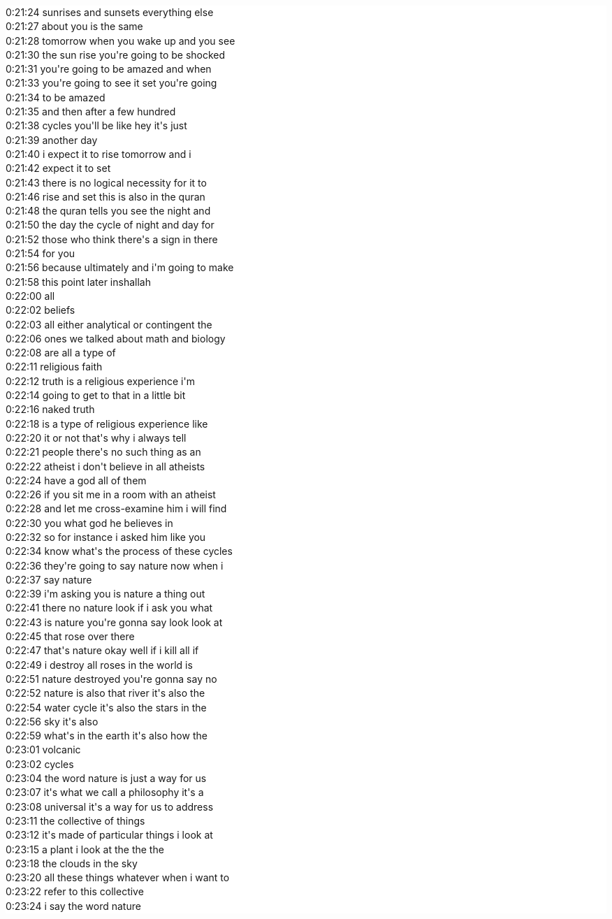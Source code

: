 <a onclick="modifyYTiframeseektime('1284')">0:21:24</a> sunrises and sunsets everything else  
<a onclick="modifyYTiframeseektime('1287')">0:21:27</a> about you is the same  
<a onclick="modifyYTiframeseektime('1288')">0:21:28</a> tomorrow when you wake up and you see  
<a onclick="modifyYTiframeseektime('1290')">0:21:30</a> the sun rise you're going to be shocked  
<a onclick="modifyYTiframeseektime('1291')">0:21:31</a> you're going to be amazed and when  
<a onclick="modifyYTiframeseektime('1293')">0:21:33</a> you're going to see it set you're going  
<a onclick="modifyYTiframeseektime('1294')">0:21:34</a> to be amazed  
<a onclick="modifyYTiframeseektime('1295')">0:21:35</a> and then after a few hundred  
<a onclick="modifyYTiframeseektime('1298')">0:21:38</a> cycles you'll be like hey it's just  
<a onclick="modifyYTiframeseektime('1299')">0:21:39</a> another day  
<a onclick="modifyYTiframeseektime('1300')">0:21:40</a> i expect it to rise tomorrow and i  
<a onclick="modifyYTiframeseektime('1302')">0:21:42</a> expect it to set  
<a onclick="modifyYTiframeseektime('1303')">0:21:43</a> there is no logical necessity for it to  
<a onclick="modifyYTiframeseektime('1306')">0:21:46</a> rise and set this is also in the quran  
<a onclick="modifyYTiframeseektime('1308')">0:21:48</a> the quran tells you see the night and  
<a onclick="modifyYTiframeseektime('1310')">0:21:50</a> the day the cycle of night and day for  
<a onclick="modifyYTiframeseektime('1312')">0:21:52</a> those who think there's a sign in there  
<a onclick="modifyYTiframeseektime('1314')">0:21:54</a> for you  
<a onclick="modifyYTiframeseektime('1316')">0:21:56</a> because ultimately and i'm going to make  
<a onclick="modifyYTiframeseektime('1318')">0:21:58</a> this point later inshallah  
<a onclick="modifyYTiframeseektime('1320')">0:22:00</a> all  
<a onclick="modifyYTiframeseektime('1322')">0:22:02</a> beliefs  
<a onclick="modifyYTiframeseektime('1323')">0:22:03</a> all either analytical or contingent the  
<a onclick="modifyYTiframeseektime('1326')">0:22:06</a> ones we talked about math and biology  
<a onclick="modifyYTiframeseektime('1328')">0:22:08</a> are all a type of  
<a onclick="modifyYTiframeseektime('1331')">0:22:11</a> religious faith  
<a onclick="modifyYTiframeseektime('1332')">0:22:12</a> truth is a religious experience i'm  
<a onclick="modifyYTiframeseektime('1334')">0:22:14</a> going to get to that in a little bit  
<a onclick="modifyYTiframeseektime('1336')">0:22:16</a> naked truth  
<a onclick="modifyYTiframeseektime('1338')">0:22:18</a> is a type of religious experience like  
<a onclick="modifyYTiframeseektime('1340')">0:22:20</a> it or not that's why i always tell  
<a onclick="modifyYTiframeseektime('1341')">0:22:21</a> people there's no such thing as an  
<a onclick="modifyYTiframeseektime('1342')">0:22:22</a> atheist i don't believe in all atheists  
<a onclick="modifyYTiframeseektime('1344')">0:22:24</a> have a god all of them  
<a onclick="modifyYTiframeseektime('1346')">0:22:26</a> if you sit me in a room with an atheist  
<a onclick="modifyYTiframeseektime('1348')">0:22:28</a> and let me cross-examine him i will find  
<a onclick="modifyYTiframeseektime('1350')">0:22:30</a> you what god he believes in  
<a onclick="modifyYTiframeseektime('1352')">0:22:32</a> so for instance i asked him like you  
<a onclick="modifyYTiframeseektime('1354')">0:22:34</a> know what's the process of these cycles  
<a onclick="modifyYTiframeseektime('1356')">0:22:36</a> they're going to say nature now when i  
<a onclick="modifyYTiframeseektime('1357')">0:22:37</a> say nature  
<a onclick="modifyYTiframeseektime('1359')">0:22:39</a> i'm asking you is nature a thing out  
<a onclick="modifyYTiframeseektime('1361')">0:22:41</a> there no nature look if i ask you what  
<a onclick="modifyYTiframeseektime('1363')">0:22:43</a> is nature you're gonna say look look at  
<a onclick="modifyYTiframeseektime('1365')">0:22:45</a> that rose over there  
<a onclick="modifyYTiframeseektime('1367')">0:22:47</a> that's nature okay well if i kill all if  
<a onclick="modifyYTiframeseektime('1369')">0:22:49</a> i destroy all roses in the world is  
<a onclick="modifyYTiframeseektime('1371')">0:22:51</a> nature destroyed you're gonna say no  
<a onclick="modifyYTiframeseektime('1372')">0:22:52</a> nature is also that river it's also the  
<a onclick="modifyYTiframeseektime('1374')">0:22:54</a> water cycle it's also the stars in the  
<a onclick="modifyYTiframeseektime('1376')">0:22:56</a> sky it's also  
<a onclick="modifyYTiframeseektime('1379')">0:22:59</a> what's in the earth it's also how the  
<a onclick="modifyYTiframeseektime('1381')">0:23:01</a> volcanic  
<a onclick="modifyYTiframeseektime('1382')">0:23:02</a> cycles  
<a onclick="modifyYTiframeseektime('1384')">0:23:04</a> the word nature is just a way for us  
<a onclick="modifyYTiframeseektime('1387')">0:23:07</a> it's what we call a philosophy it's a  
<a onclick="modifyYTiframeseektime('1388')">0:23:08</a> universal it's a way for us to address  
<a onclick="modifyYTiframeseektime('1391')">0:23:11</a> the collective of things  
<a onclick="modifyYTiframeseektime('1392')">0:23:12</a> it's made of particular things i look at  
<a onclick="modifyYTiframeseektime('1395')">0:23:15</a> a plant i look at the the the  
<a onclick="modifyYTiframeseektime('1398')">0:23:18</a> the clouds in the sky  
<a onclick="modifyYTiframeseektime('1400')">0:23:20</a> all these things whatever when i want to  
<a onclick="modifyYTiframeseektime('1402')">0:23:22</a> refer to this collective  
<a onclick="modifyYTiframeseektime('1404')">0:23:24</a> i say the word nature  